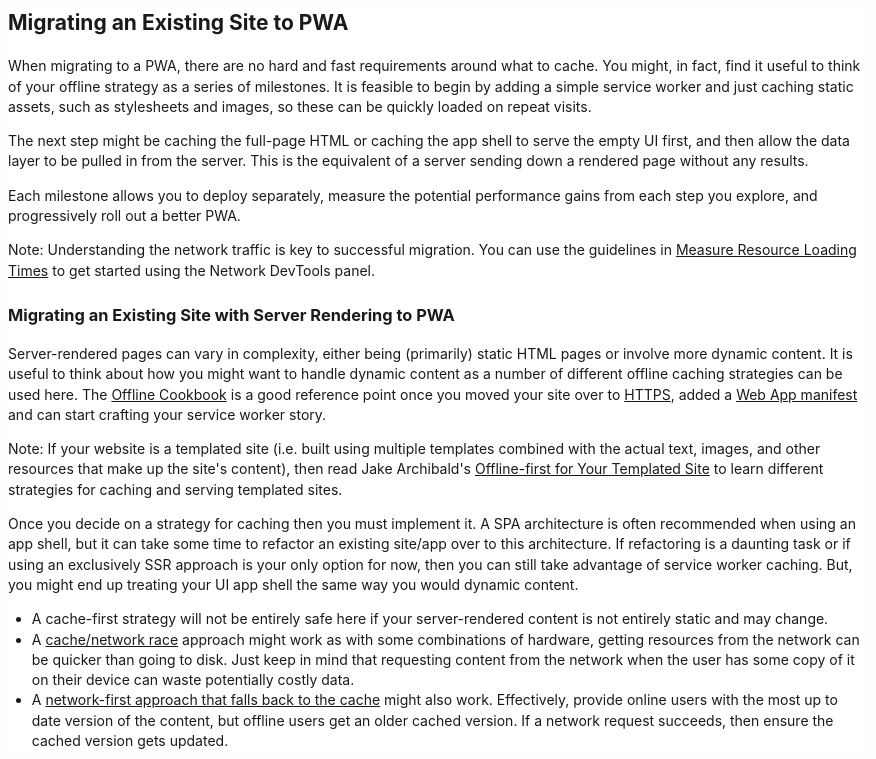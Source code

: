 
<div id="migrating"></div>


## Migrating an Existing Site to PWA




When migrating to a PWA, there are no hard and fast requirements around what to cache. You might, in fact, find it useful to think of your offline strategy as a series of milestones. It is feasible to begin by adding a simple service worker and just caching static assets, such as stylesheets and images, so these can be quickly loaded on repeat visits. 

The next step might be caching the full-page HTML or caching the app shell to serve the empty UI first, and then allow the data layer to be pulled in from the server. This is the equivalent of a server sending down a rendered page without any results. 

Each milestone allows you to deploy separately, measure the potential performance gains from each step you explore, and progressively roll out a better PWA. 



Note: Understanding the network traffic is key to successful migration. You can use the guidelines in  [Measure Resource Loading Times](/web/tools/chrome-devtools/profile/network-performance/resource-loading) to get started using the Network DevTools panel.



### Migrating an Existing Site with Server Rendering to PWA

Server-rendered pages can vary in complexity, either being (primarily) static HTML pages or involve more dynamic content. It is useful to think about how you might want to handle dynamic content as a number of different offline caching strategies can be used here. The  [Offline Cookbook](/web/fundamentals/instant-and-offline/offline-cookbook/) is a good reference point once you moved your site over to  [HTTPS](/web/fundamentals/security/encrypt-in-transit/why-https), added a  [Web App manifest](/web/updates/2014/11/Support-for-installable-web-apps-with-webapp-manifest-in-chrome-38-for-Android) and can start crafting your service worker story.



Note: If your website is a templated site (i.e. built using multiple templates combined with the actual text, images, and other resources that make up the site's content), then read Jake Archibald's  [Offline-first for Your Templated Site](https://jeffy.info/2016/11/02/offline-first-for-your-templated-site-part-1.html) to learn different strategies for caching and serving templated sites.



Once you decide on a strategy for caching then you must implement it. A SPA architecture is often recommended when using an app shell, but it can take some time to refactor an existing site/app over to this architecture. If refactoring is a daunting task or if using an exclusively SSR approach is your only option for now, then you can still take advantage of service worker caching. But, you might end up treating your UI app shell the same way you would dynamic content. 

* A cache-first strategy will not be entirely safe here if your server-rendered content is not entirely static and may change.
* A  [cache/network race](/web/fundamentals/instant-and-offline/offline-cookbook/#cache-and-network-race) approach might work as with some combinations of hardware, getting resources from the network can be quicker than going to disk. Just keep in mind that requesting content from the network when the user has some copy of it on their device can waste potentially costly data.
* A  [network-first approach that falls back to the cache](/web/fundamentals/instant-and-offline/offline-cookbook/#network-falling-back-to-cache) might also work. Effectively, provide online users with the most up to date version of the content, but offline users get an older cached version. If a network request succeeds, then ensure the cached version gets updated. 
